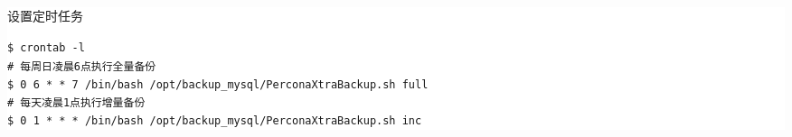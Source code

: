设置定时任务

```shell
$ crontab -l
# 每周日凌晨6点执行全量备份
$ 0 6 * * 7 /bin/bash /opt/backup_mysql/PerconaXtraBackup.sh full
# 每天凌晨1点执行增量备份
$ 0 1 * * * /bin/bash /opt/backup_mysql/PerconaXtraBackup.sh inc
```

